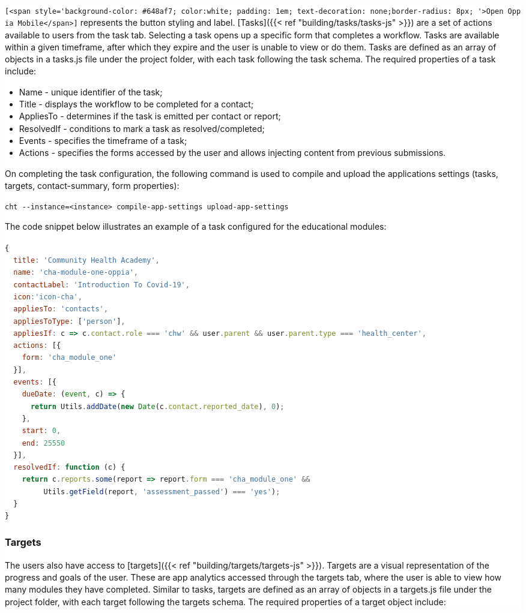 ```[<span style='background-color: #648af7; color:white; padding: 1em; text-decoration: none;border-radius: 8px; '>Open Oppia Mobile</span>]``` represents the button styling and label.
[Tasks]({{< ref "building/tasks/tasks-js" >}}) are a set of actions available to users from the task tab. Selecting a task opens up a specific form that completes a workflow. Tasks are available within a given timeframe, after which they expire and the user is unable to view or do them. Tasks are defined as an array of objects in a tasks.js file under the project folder, with each task following the task schema. The required properties of a task include:

- Name - unique identifier of the task;
- Title - displays the workflow to be completed for a contact;
- AppliesTo - determines if the task is emitted per contact or report;
- ResolvedIf - conditions to mark a task as resolved/completed;
- Events - specifies the timeframe of a task;
- Actions - specifies the forms accessed by the user and allows injecting content from previous submissions.

On completing the task configuration, the following command is used to compile and upload  the applications settings (tasks, targets, contact-summary, form properties):

```cht --instance=<instance> compile-app-settings upload-app-settings```

The code snippet below illustrates an example of a task configured for the educational modules:

```javascript
{
  title: 'Community Health Academy',
  name: 'cha-module-one-oppia',
  contactLabel: 'Introduction To Covid-19',
  icon:'icon-cha',
  appliesTo: 'contacts',
  appliesToType: ['person'],
  appliesIf: c => c.contact.role === 'chw' && user.parent && user.parent.type === 'health_center',
  actions: [{
    form: 'cha_module_one'
  }],
  events: [{
    dueDate: (event, c) => {
      return Utils.addDate(new Date(c.contact.reported_date), 0);
    },
    start: 0,
    end: 25550
  }],
  resolvedIf: function (c) {
    return c.reports.some(report => report.form === 'cha_module_one' &&
         Utils.getField(report, 'assessment_passed') === 'yes');
  }
}
```

### Targets

The users also have access to [targets]({{< ref "building/targets/targets-js" >}}). Targets are a visual representation of the progress and goals of the user. These are app analytics accessed through the targets tab, where the user is able to view how many modules they have completed. Similar to tasks, targets are defined as an array of objects in a targets.js file under the project folder, with each target following the targets schema. The required properties of a target object include:

